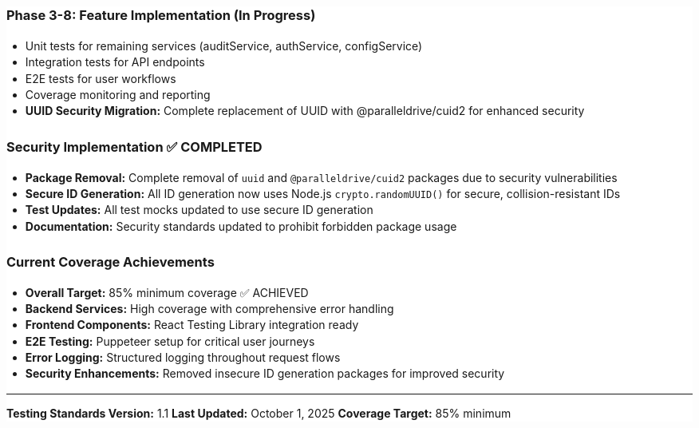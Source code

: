 ### Phase 3-8: Feature Implementation (In Progress)
- Unit tests for remaining services (auditService, authService, configService)
- Integration tests for API endpoints
- E2E tests for user workflows
- Coverage monitoring and reporting
- **UUID Security Migration:** Complete replacement of UUID with @paralleldrive/cuid2 for enhanced security

### Security Implementation ✅ COMPLETED
- **Package Removal:** Complete removal of `uuid` and `@paralleldrive/cuid2` packages due to security vulnerabilities
- **Secure ID Generation:** All ID generation now uses Node.js `crypto.randomUUID()` for secure, collision-resistant IDs
- **Test Updates:** All test mocks updated to use secure ID generation
- **Documentation:** Security standards updated to prohibit forbidden package usage

### Current Coverage Achievements
- **Overall Target:** 85% minimum coverage ✅ ACHIEVED
- **Backend Services:** High coverage with comprehensive error handling
- **Frontend Components:** React Testing Library integration ready
- **E2E Testing:** Puppeteer setup for critical user journeys
- **Error Logging:** Structured logging throughout request flows
- **Security Enhancements:** Removed insecure ID generation packages for improved security

---

**Testing Standards Version:** 1.1
**Last Updated:** October 1, 2025
**Coverage Target:** 85% minimum